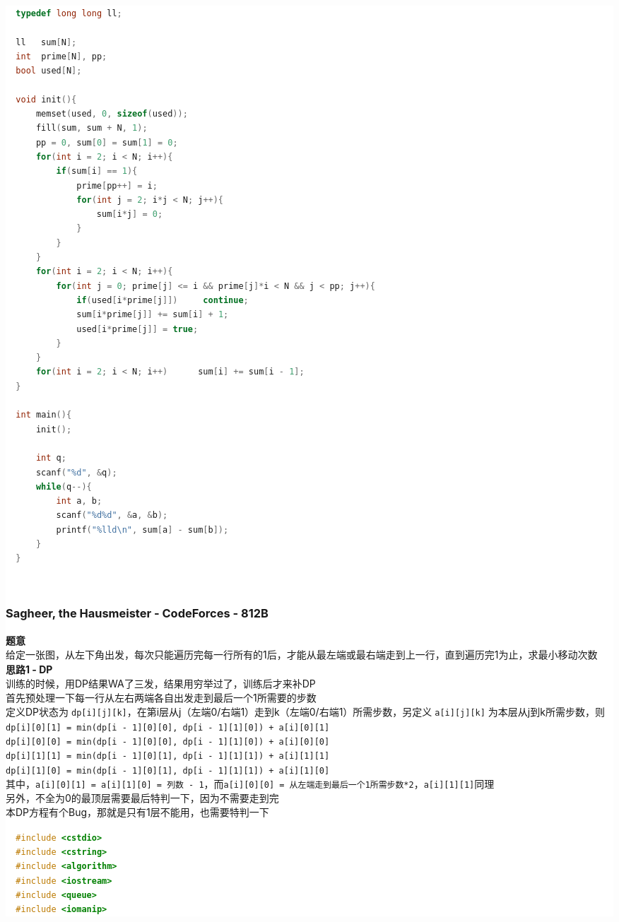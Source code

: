 ```cpp
  typedef long long ll;

  ll   sum[N];
  int  prime[N], pp;
  bool used[N];

  void init(){
      memset(used, 0, sizeof(used));
      fill(sum, sum + N, 1);
      pp = 0, sum[0] = sum[1] = 0;
      for(int i = 2; i < N; i++){
          if(sum[i] == 1){
              prime[pp++] = i;
              for(int j = 2; i*j < N; j++){
                  sum[i*j] = 0;
              }
          }
      }
      for(int i = 2; i < N; i++){
          for(int j = 0; prime[j] <= i && prime[j]*i < N && j < pp; j++){
              if(used[i*prime[j]])     continue;
              sum[i*prime[j]] += sum[i] + 1;
              used[i*prime[j]] = true;
          }
      }
      for(int i = 2; i < N; i++)      sum[i] += sum[i - 1];
  }

  int main(){
      init();

      int q;
      scanf("%d", &q);
      while(q--){
          int a, b;
          scanf("%d%d", &a, &b);
          printf("%lld\n", sum[a] - sum[b]);
      }
  }
```
<br>

### Sagheer, the Hausmeister - CodeForces - 812B
**题意**  
给定一张图，从左下角出发，每次只能遍历完每一行所有的1后，才能从最左端或最右端走到上一行，直到遍历完1为止，求最小移动次数  
**思路1 - DP**  
训练的时候，用DP结果WA了三发，结果用穷举过了，训练后才来补DP  
首先预处理一下每一行从左右两端各自出发走到最后一个1所需要的步数  
定义DP状态为 `dp[i][j][k]`，在第i层从j（左端0/右端1）走到k（左端0/右端1）所需步数，另定义 `a[i][j][k]` 为本层从j到k所需步数，则  
`dp[i][0][1] = min(dp[i - 1][0][0], dp[i - 1][1][0]) + a[i][0][1]`  
`dp[i][0][0] = min(dp[i - 1][0][0], dp[i - 1][1][0]) + a[i][0][0]`  
`dp[i][1][1] = min(dp[i - 1][0][1], dp[i - 1][1][1]) + a[i][1][1]`  
`dp[i][1][0] = min(dp[i - 1][0][1], dp[i - 1][1][1]) + a[i][1][0]`  
其中，`a[i][0][1] = a[i][1][0] = 列数 - 1`，而`a[i][0][0] = 从左端走到最后一个1所需步数*2`，`a[i][1][1]`同理  
另外，不全为0的最顶层需要最后特判一下，因为不需要走到完  
本DP方程有个Bug，那就是只有1层不能用，也需要特判一下  
```cpp
  #include <cstdio>
  #include <cstring>
  #include <algorithm>
  #include <iostream>
  #include <queue>
  #include <iomanip>
```